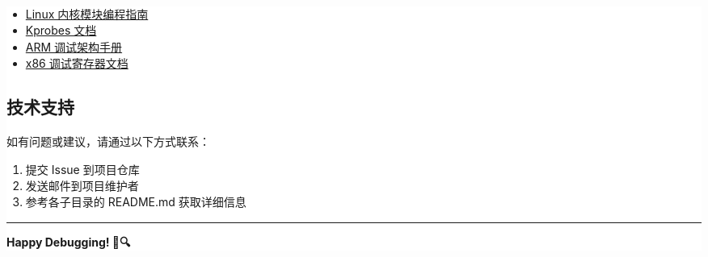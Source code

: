 - [Linux 内核模块编程指南](https://tldp.org/LDP/lkmpg/2.6/html/)
- [Kprobes 文档](https://www.kernel.org/doc/Documentation/kprobes.txt)
- [ARM 调试架构手册](https://developer.arm.com/documentation/)
- [x86 调试寄存器文档](https://www.intel.com/content/www/us/en/developer/articles/technical/intel-sdm.html)

## 技术支持

如有问题或建议，请通过以下方式联系：

1. 提交 Issue 到项目仓库
2. 发送邮件到项目维护者
3. 参考各子目录的 README.md 获取详细信息

---

**Happy Debugging! 🐛🔍** 